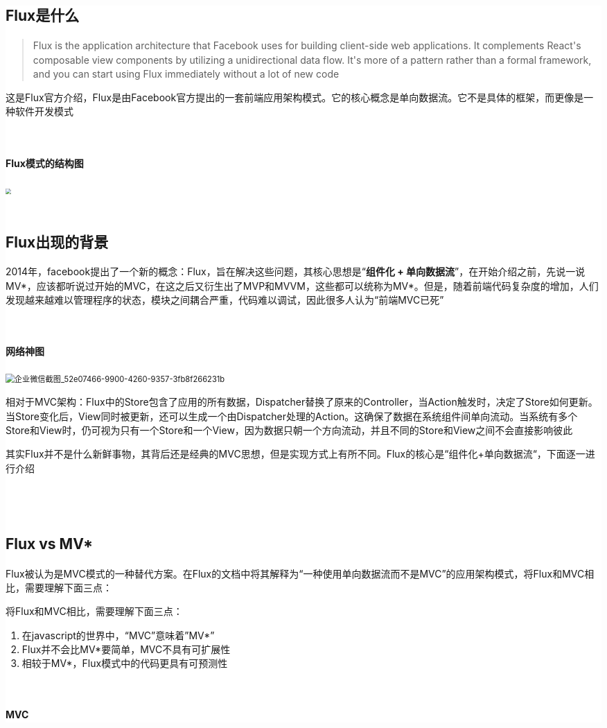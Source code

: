 ## Flux是什么

> Flux is the application architecture that Facebook uses for building client-side web applications. It complements React's composable view components by utilizing a unidirectional data flow. It's more of a pattern rather than a formal framework, and you can start using Flux immediately without a lot of new code

这是Flux官方介绍，Flux是由Facebook官方提出的一套前端应用架构模式。它的核心概念是单向数据流。它不是具体的框架，而更像是一种软件开发模式

<br >

#### Flux模式的结构图

<img src="https://qiniu-app.qtshe.com/%E4%BC%81%E4%B8%9A%E5%BE%AE%E4%BF%A1%E6%88%AA%E5%9B%BE_afd5f722-7e2d-445a-9c8a-f6eb6ee9510c.png" style="zoom:50%;" />

<br >

<br >

## Flux出现的背景

2014年，facebook提出了一个新的概念：Flux，旨在解决这些问题，其核心思想是“**组件化 + 单向数据流**”，在开始介绍之前，先说一说MV\*，应该都听说过开始的MVC，在这之后又衍生出了MVP和MVVM，这些都可以统称为MV\*。但是，随着前端代码复杂度的增加，人们发现越来越难以管理程序的状态，模块之间耦合严重，代码难以调试，因此很多人认为“前端MVC已死”

<br >

#### 网络神图

<img src="https://qiniu-app.qtshe.com/%E4%BC%81%E4%B8%9A%E5%BE%AE%E4%BF%A1%E6%88%AA%E5%9B%BE_52e07466-9900-4260-9357-3fb8f266231b.png" alt="企业微信截图_52e07466-9900-4260-9357-3fb8f266231b" style="zoom:80%;" />

<br >

相对于MVC架构：Flux中的Store包含了应用的所有数据，Dispatcher替换了原来的Controller，当Action触发时，决定了Store如何更新。当Store变化后，View同时被更新，还可以生成一个由Dispatcher处理的Action。这确保了数据在系统组件间单向流动。当系统有多个Store和View时，仍可视为只有一个Store和一个View，因为数据只朝一个方向流动，并且不同的Store和View之间不会直接影响彼此

其实Flux并不是什么新鲜事物，其背后还是经典的MVC思想，但是实现方式上有所不同。Flux的核心是“组件化+单向数据流“，下面逐一进行介绍

<br >

<br >

## Flux vs MV\*

Flux被认为是MVC模式的一种替代方案。在Flux的文档中将其解释为“一种使用单向数据流而不是MVC”的应用架构模式，将Flux和MVC相比，需要理解下面三点：

将Flux和MVC相比，需要理解下面三点：

1. 在javascript的世界中，“MVC”意味着”MV*”
2. Flux并不会比MV*要简单，MVC不具有可扩展性
3. 相较于MV*，Flux模式中的代码更具有可预测性

<br >

#### MVC
